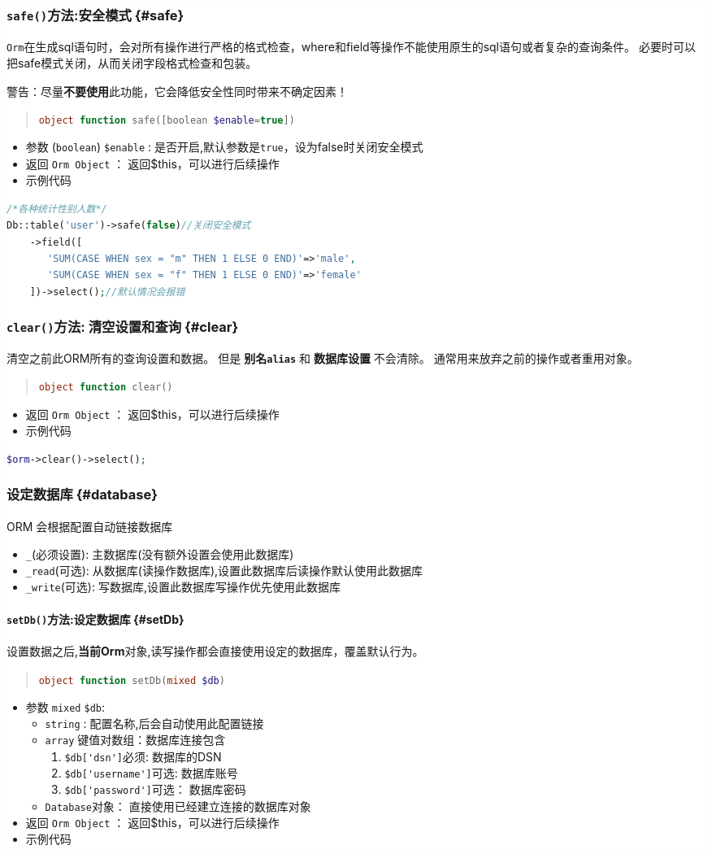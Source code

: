 
### `safe()`方法:安全模式 {#safe}
`Orm`在生成sql语句时，会对所有操作进行严格的格式检查，where和field等操作不能使用原生的sql语句或者复杂的查询条件。
必要时可以把safe模式关闭，从而关闭字段格式检查和包装。

警告：尽量**不要使用**此功能，它会降低安全性同时带来不确定因素！

>```php
> object function safe([boolean $enable=true])
>```

* 参数 (`boolean`) `$enable` : 是否开启,默认参数是`true`，设为false时关闭安全模式
* 返回 `Orm Object` ： 返回$this，可以进行后续操作 
* 示例代码

```php
/*各种统计性别人数*/
Db::table('user')->safe(false)//关闭安全模式
    ->field([
       'SUM(CASE WHEN sex = "m" THEN 1 ELSE 0 END)'=>'male', 
       'SUM(CASE WHEN sex = "f" THEN 1 ELSE 0 END)'=>'female' 
    ])->select();//默认情况会报错
```

### `clear()`方法: 清空设置和查询 {#clear}
清空之前此ORM所有的查询设置和数据。
但是 **别名`alias`** 和 **数据库设置** 不会清除。
通常用来放弃之前的操作或者重用对象。
>```php
>object function clear()
>```

* 返回 `Orm Object` ： 返回$this，可以进行后续操作
* 示例代码

```php
$orm->clear()->select();
```

### 设定数据库 {#database}

ORM 会根据配置自动链接数据库
* `_`(必须设置): 主数据库(没有额外设置会使用此数据库) 
* `_read`(可选): 从数据库(读操作数据库),设置此数据库后读操作默认使用此数据库  
* `_write`(可选): 写数据库,设置此数据库写操作优先使用此数据库  

#### `setDb()`方法:设定数据库 {#setDb}
设置数据之后,**当前Orm**对象,读写操作都会直接使用设定的数据库，覆盖默认行为。

>```php
>object function setDb(mixed $db)
>```

* 参数 `mixed` `$db`: 
  - `string` :  配置名称,后会自动使用此配置链接
  - `array` 键值对数组：数据库连接包含
    1. `$db['dsn']`必须: 数据库的DSN
    2. `$db['username']`可选: 数据库账号
    3. `$db['password']`可选： 数据库密码
  - `Database`对象： 直接使用已经建立连接的数据库对象
* 返回 `Orm Object` ： 返回$this，可以进行后续操作
* 示例代码
